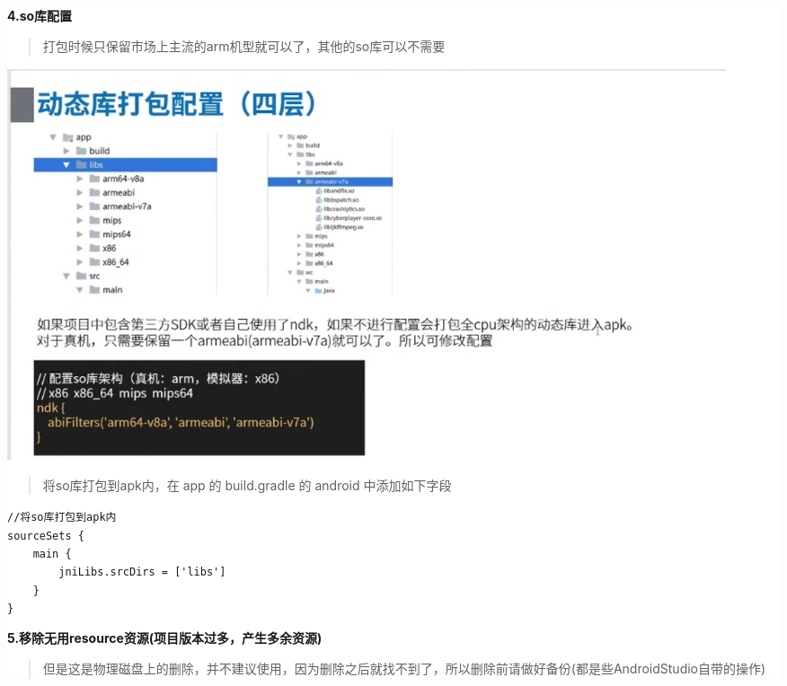 **4.so库配置**

> 打包时候只保留市场上主流的arm机型就可以了，其他的so库可以不需要

<img src="./nine_2_4.png" alt="2_4" width="800px"/>

> 将so库打包到apk内，在 app 的 build.gradle 的 android 中添加如下字段

```
//将so库打包到apk内
sourceSets {
	main {
		jniLibs.srcDirs = ['libs']
	}
}
```

**5.移除无用resource资源(项目版本过多，产生多余资源)**

> 但是这是物理磁盘上的删除，并不建议使用，因为删除之后就找不到了，所以删除前请做好备份(都是些AndroidStudio自带的操作)
